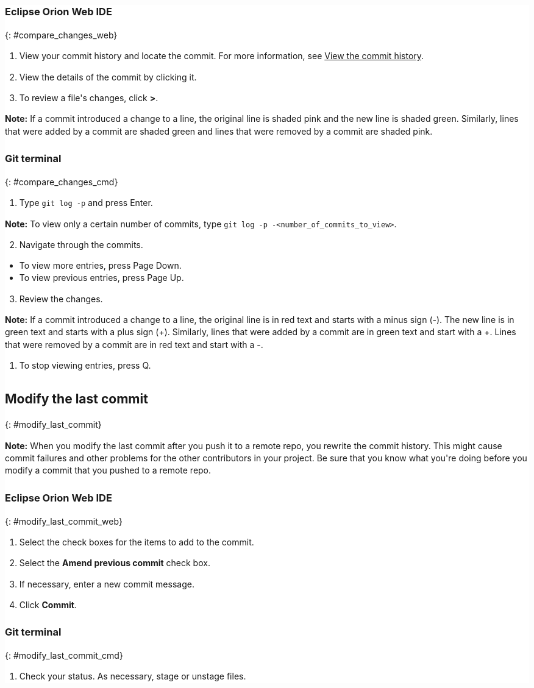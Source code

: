 ### Eclipse Orion Web IDE
{: #compare_changes_web}

1. View your commit history and locate the commit. For more information, see [View the commit history](#view_commit_history).

2. View the details of the commit by clicking it.

3. To review a file's changes, click **>**.

  **Note:** If a commit introduced a change to a line, the original line is shaded pink and the new line is shaded green.  Similarly, lines that were added by a commit are shaded green and lines that were removed by a commit are shaded pink.

### Git terminal
{: #compare_changes_cmd}

1. Type `git log -p` and press Enter.

  **Note:** To view only a certain number of commits, type `git log -p -<number_of_commits_to_view>`.

2. Navigate through the commits.
 * To view more entries, press Page Down.
 * To view previous entries, press Page Up.

3. Review the changes.

  **Note:** If a commit introduced a change to a line, the original line is in red text and starts with a minus sign (-). The new line is in green text and starts with a plus sign (+).  Similarly, lines that were added by a commit are in green text and start with a +. Lines that were removed by a commit are in red text and start with a -.

1. To stop viewing entries, press  Q.

## Modify the last commit
{: #modify_last_commit}

  **Note:** When you modify the last commit after you push it to a remote repo, you rewrite the commit history. This might cause commit failures and other problems for the other contributors in your project. Be sure that you know what you're doing before you modify a commit that you pushed to a remote repo.

### Eclipse Orion Web IDE
{: #modify_last_commit_web}
1. Select the check boxes for the items to add to the commit.

1. Select the **Amend previous commit** check box.

2. If necessary, enter a new commit message.

3. Click **Commit**.

### Git terminal
{: #modify_last_commit_cmd}

1. Check your status. As necessary, stage or unstage files.
